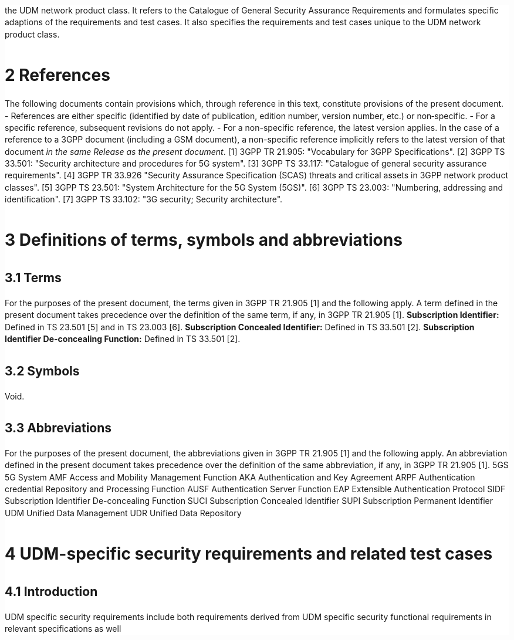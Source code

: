 the UDM network product class. It refers to the Catalogue of General Security
Assurance Requirements and formulates specific adaptions of the requirements
and test cases. It also specifies the requirements and test cases unique to
the UDM network product class.
# 2 References
The following documents contain provisions which, through reference in this
text, constitute provisions of the present document.
\- References are either specific (identified by date of publication, edition
number, version number, etc.) or non‑specific.
\- For a specific reference, subsequent revisions do not apply.
\- For a non-specific reference, the latest version applies. In the case of a
reference to a 3GPP document (including a GSM document), a non-specific
reference implicitly refers to the latest version of that document _in the
same Release as the present document_.
[1] 3GPP TR 21.905: \"Vocabulary for 3GPP Specifications\".
[2] 3GPP TS 33.501: \"Security architecture and procedures for 5G system\".
[3] 3GPP TS 33.117: \"Catalogue of general security assurance requirements\".
[4] 3GPP TR 33.926 \"Security Assurance Specification (SCAS) threats and
critical assets in 3GPP network product classes\".
[5] 3GPP TS 23.501: \"System Architecture for the 5G System (5GS)\".
[6] 3GPP TS 23.003: \"Numbering, addressing and identification\".
[7] 3GPP TS 33.102: \"3G security; Security architecture\".
# 3 Definitions of terms, symbols and abbreviations
## 3.1 Terms
For the purposes of the present document, the terms given in 3GPP TR 21.905
[1] and the following apply. A term defined in the present document takes
precedence over the definition of the same term, if any, in 3GPP TR 21.905
[1].
**Subscription Identifier:** Defined in TS 23.501 [5] and in TS 23.003 [6].
**Subscription Concealed Identifier:** Defined in TS 33.501 [2].
**Subscription Identifier De-concealing Function:** Defined in TS 33.501 [2].
## 3.2 Symbols
Void.
## 3.3 Abbreviations
For the purposes of the present document, the abbreviations given in 3GPP TR
21.905 [1] and the following apply. An abbreviation defined in the present
document takes precedence over the definition of the same abbreviation, if
any, in 3GPP TR 21.905 [1].
5GS 5G System
AMF Access and Mobility Management Function
AKA Authentication and Key Agreement
ARPF Authentication credential Repository and Processing Function
AUSF Authentication Server Function
EAP Extensible Authentication Protocol
SIDF Subscription Identifier De-concealing Function
SUCI Subscription Concealed Identifier
SUPI Subscription Permanent Identifier
UDM Unified Data Management
UDR Unified Data Repository
# 4 UDM-specific security requirements and related test cases
## 4.1 Introduction
UDM specific security requirements include both requirements derived from UDM
specific security functional requirements in relevant specifications as well